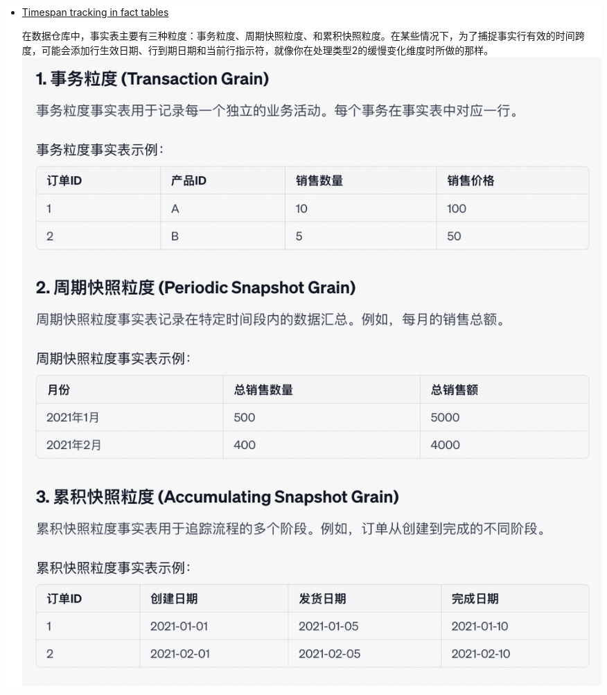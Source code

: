 - [Timespan tracking in fact tables](https://www.kimballgroup.com/data-warehouse-business-intelligence-resources/kimball-techniques/dimensional-modeling-techniques/timespan-fact-table/)
  
  在数据仓库中，事实表主要有三种粒度：事务粒度、周期快照粒度、和累积快照粒度。在某些情况下，为了捕捉事实行有效的时间跨度，可能会添加行生效日期、行到期日期和当前行指示符，就像你在处理类型2的缓慢变化维度时所做的那样。
  ![example](assets/img/dw_terms_timespan_tracking_in_fact_tables_1.png)